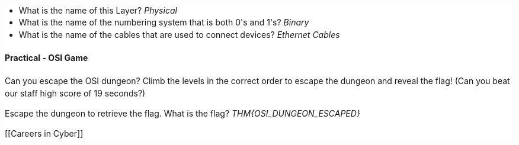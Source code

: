   
- What is the name of this Layer? *Physical*
- What is the name of the numbering system that is both 0's and 1's? *Binary*
- What is the name of the cables that are used to connect devices? *Ethernet Cables*

#### Practical - OSI Game

Can you escape the OSI dungeon? Climb the levels in the correct order to escape the dungeon and reveal the flag! (Can you beat our staff high score of 19 seconds?)

Escape the dungeon to retrieve the flag. What is the flag? *THM{OSI_DUNGEON_ESCAPED}*

[[Careers in Cyber]]